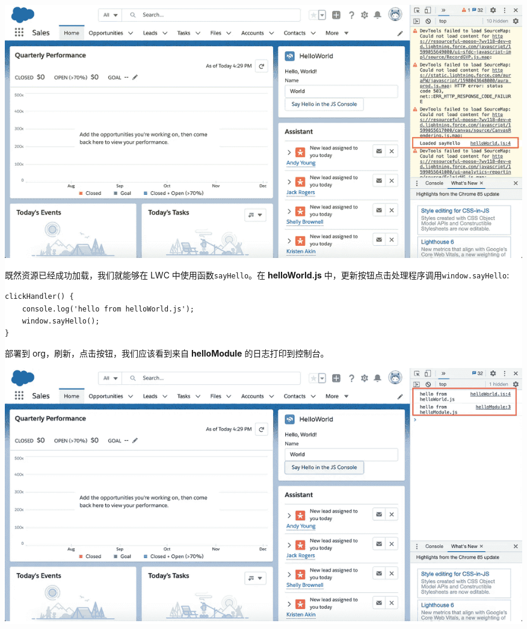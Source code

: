 ![](img/d52eac9782a79f4d8835fdeb854e29e2.png)

既然资源已经成功加载，我们就能够在 LWC 中使用函数`sayHello`。在 **helloWorld.js** 中，更新按钮点击处理程序调用`window.sayHello`:

```
clickHandler() {
    console.log('hello from helloWorld.js');
    window.sayHello();
}
```

部署到 org，刷新，点击按钮，我们应该看到来自 **helloModule** 的日志打印到控制台。

![](img/c7ebecbcbf68423b0a66615e5a50bed1.png)
